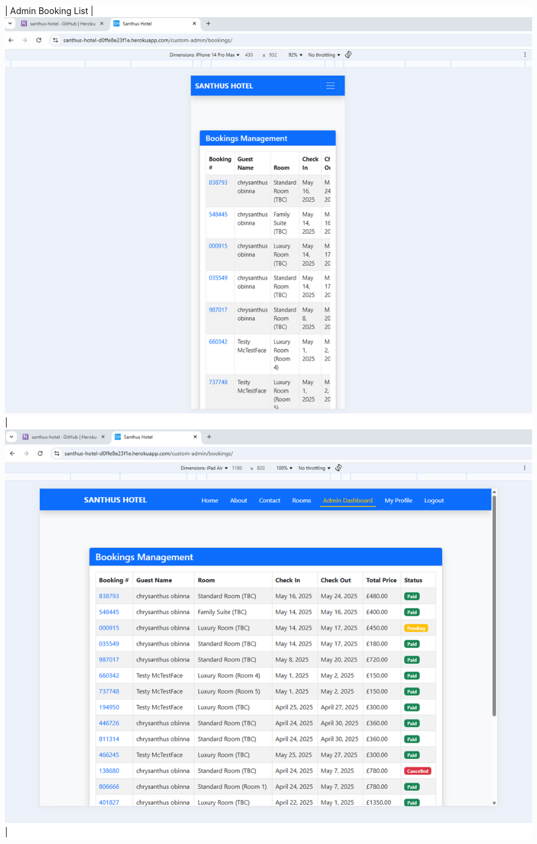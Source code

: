 | Admin Booking List | ![screenshot](documentation/responsive-mobile-admin-booking-list.png) | ![screenshot](documentation/responsive-tablet-admin-booking-list.png) |